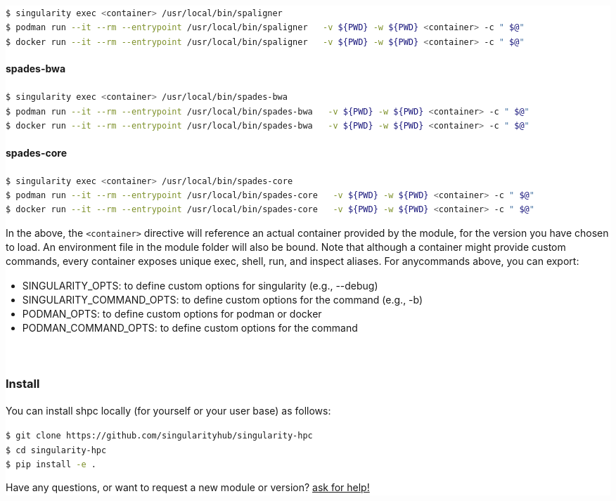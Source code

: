 ```bash
$ singularity exec <container> /usr/local/bin/spaligner
$ podman run --it --rm --entrypoint /usr/local/bin/spaligner   -v ${PWD} -w ${PWD} <container> -c " $@"
$ docker run --it --rm --entrypoint /usr/local/bin/spaligner   -v ${PWD} -w ${PWD} <container> -c " $@"
```


#### spades-bwa

```bash
$ singularity exec <container> /usr/local/bin/spades-bwa
$ podman run --it --rm --entrypoint /usr/local/bin/spades-bwa   -v ${PWD} -w ${PWD} <container> -c " $@"
$ docker run --it --rm --entrypoint /usr/local/bin/spades-bwa   -v ${PWD} -w ${PWD} <container> -c " $@"
```


#### spades-core

```bash
$ singularity exec <container> /usr/local/bin/spades-core
$ podman run --it --rm --entrypoint /usr/local/bin/spades-core   -v ${PWD} -w ${PWD} <container> -c " $@"
$ docker run --it --rm --entrypoint /usr/local/bin/spades-core   -v ${PWD} -w ${PWD} <container> -c " $@"
```



In the above, the `<container>` directive will reference an actual container provided
by the module, for the version you have chosen to load. An environment file in the
module folder will also be bound. Note that although a container
might provide custom commands, every container exposes unique exec, shell, run, and
inspect aliases. For anycommands above, you can export:

 - SINGULARITY_OPTS: to define custom options for singularity (e.g., --debug)
 - SINGULARITY_COMMAND_OPTS: to define custom options for the command (e.g., -b)
 - PODMAN_OPTS: to define custom options for podman or docker
 - PODMAN_COMMAND_OPTS: to define custom options for the command

<br>

### Install

You can install shpc locally (for yourself or your user base) as follows:

```bash
$ git clone https://github.com/singularityhub/singularity-hpc
$ cd singularity-hpc
$ pip install -e .
```

Have any questions, or want to request a new module or version? [ask for help!](https://github.com/singularityhub/singularity-hpc/issues)